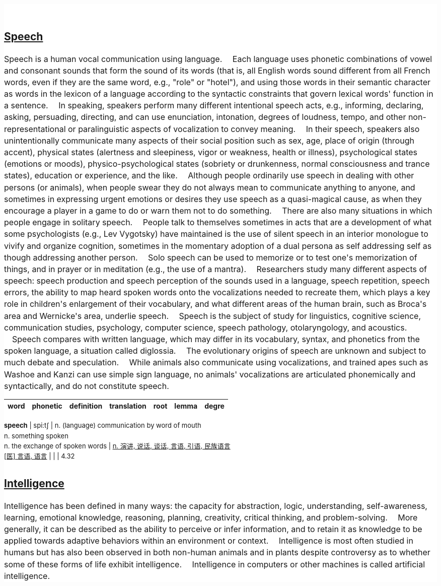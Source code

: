 </font>

<br>



## <a href=https://en.wikipedia.org/wiki/Speech>Speech</a> 
<font size=3>
Speech is a human vocal communication using language. 　Each language uses phonetic combinations of vowel and consonant sounds that form the sound of its words (that is, all English words sound different from all French words, even if they are the same word, e.g., "role" or "hotel"), and using those words in their semantic character as words in the lexicon of a language according to the syntactic constraints that govern lexical words' function in a sentence. 　In speaking, speakers perform many different intentional speech acts, e.g., informing, declaring, asking, persuading, directing, and can use enunciation, intonation, degrees of loudness, tempo, and other non-representational or paralinguistic aspects of vocalization to convey meaning. 　In their speech, speakers also unintentionally communicate many aspects of their social position such as sex, age, place of origin (through accent), physical states (alertness and sleepiness, vigor or weakness, health or illness), psychological states (emotions or moods), physico-psychological states (sobriety or drunkenness, normal consciousness and trance states), education or experience, and the like. 　Although people ordinarily use speech in dealing with other persons (or animals), when people swear they do not always mean to communicate anything to anyone, and sometimes in expressing urgent emotions or desires they use speech as a quasi-magical cause, as when they encourage a player in a game to do or warn them not to do something. 　There are also many situations in which people engage in solitary speech. 　People talk to themselves sometimes in acts that are a development of what some psychologists (e.g., Lev Vygotsky) have maintained is the use of silent speech in an interior monologue to vivify and organize cognition, sometimes in the momentary adoption of a dual persona as self addressing self as though addressing another person. 　Solo speech can be used to memorize or to test one's memorization of things, and in prayer or in meditation (e.g., the use of a mantra). 　Researchers study many different aspects of speech: speech production and speech perception of the sounds used in a language, speech repetition, speech errors, the ability to map heard spoken words onto the vocalizations needed to recreate them, which plays a key role in children's enlargement of their vocabulary, and what different areas of the human brain, such as Broca's area and Wernicke's area, underlie speech. 　Speech is the subject of study for linguistics, cognitive science, communication studies, psychology, computer science, speech pathology, otolaryngology, and acoustics. 　Speech compares with written language, which may differ in its vocabulary, syntax, and phonetics from the spoken language, a situation called diglossia. 　The evolutionary origins of speech are unknown and subject to much debate and speculation. 　While animals also communicate using vocalizations, and trained apes such as Washoe and Kanzi can use simple sign language, no animals' vocalizations are articulated phonemically and syntactically, and do not constitute speech.
</font>

word | phonetic | definition | translation | root | lemma | degre
---- | ---- | ---- | ---- | ---- | ---- | ----
<font size=2>
<b>speech</b> | spi:tʃ | n. (language) communication by word of mouth<br>n. something spoken<br>n. the exchange of spoken words | <a href=https://en.wikipedia.org/wiki/speech>n. 演讲, 说话, 谈话, 言语, 引语, 民族语言<br>[医] 言语, 语言</a> |  |  | 4.32
</font>
<br>



## <a href=https://en.wikipedia.org/wiki/Intelligence>Intelligence</a> 
<font size=3>
Intelligence has been defined in many ways: the capacity for abstraction, logic, understanding, self-awareness, learning, emotional knowledge, reasoning, planning, creativity, critical thinking, and problem-solving. 　More generally, it can be described as the ability to perceive or infer information, and to retain it as knowledge to be applied towards adaptive behaviors within an environment or context. 　Intelligence is most often studied in humans but has also been observed in both non-human animals and in plants despite controversy as to whether some of these forms of life exhibit intelligence. 　Intelligence in computers or other machines is called artificial intelligence.
</font>
